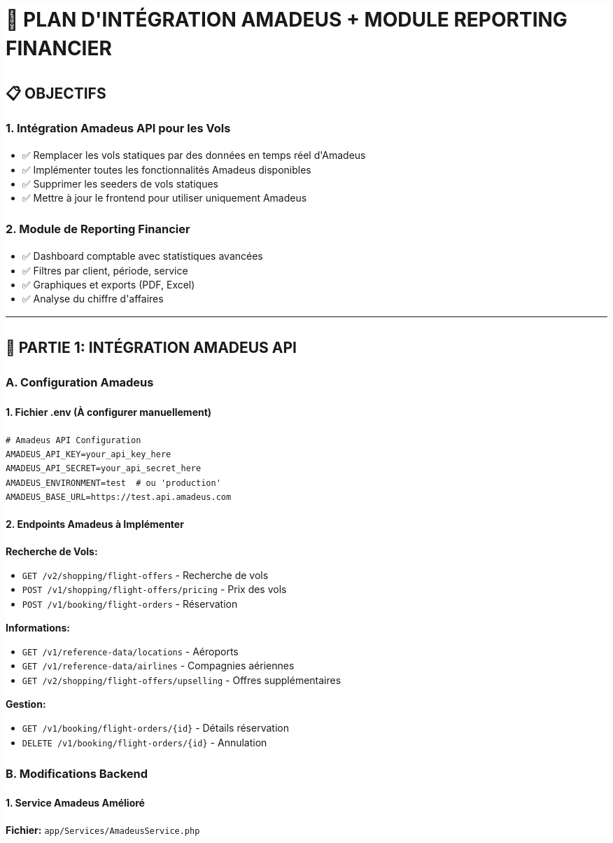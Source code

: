 # 🎯 PLAN D'INTÉGRATION AMADEUS + MODULE REPORTING FINANCIER

## 📋 OBJECTIFS

### 1. Intégration Amadeus API pour les Vols
- ✅ Remplacer les vols statiques par des données en temps réel d'Amadeus
- ✅ Implémenter toutes les fonctionnalités Amadeus disponibles
- ✅ Supprimer les seeders de vols statiques
- ✅ Mettre à jour le frontend pour utiliser uniquement Amadeus

### 2. Module de Reporting Financier
- ✅ Dashboard comptable avec statistiques avancées
- ✅ Filtres par client, période, service
- ✅ Graphiques et exports (PDF, Excel)
- ✅ Analyse du chiffre d'affaires

---

## 🔧 PARTIE 1: INTÉGRATION AMADEUS API

### A. Configuration Amadeus

#### 1. Fichier .env (À configurer manuellement)
```env
# Amadeus API Configuration
AMADEUS_API_KEY=your_api_key_here
AMADEUS_API_SECRET=your_api_secret_here
AMADEUS_ENVIRONMENT=test  # ou 'production'
AMADEUS_BASE_URL=https://test.api.amadeus.com
```

#### 2. Endpoints Amadeus à Implémenter

**Recherche de Vols:**
- `GET /v2/shopping/flight-offers` - Recherche de vols
- `POST /v1/shopping/flight-offers/pricing` - Prix des vols
- `POST /v1/booking/flight-orders` - Réservation

**Informations:**
- `GET /v1/reference-data/locations` - Aéroports
- `GET /v1/reference-data/airlines` - Compagnies aériennes
- `GET /v2/shopping/flight-offers/upselling` - Offres supplémentaires

**Gestion:**
- `GET /v1/booking/flight-orders/{id}` - Détails réservation
- `DELETE /v1/booking/flight-orders/{id}` - Annulation

### B. Modifications Backend

#### 1. Service Amadeus Amélioré
**Fichier:** `app/Services/AmadeusService.php`
